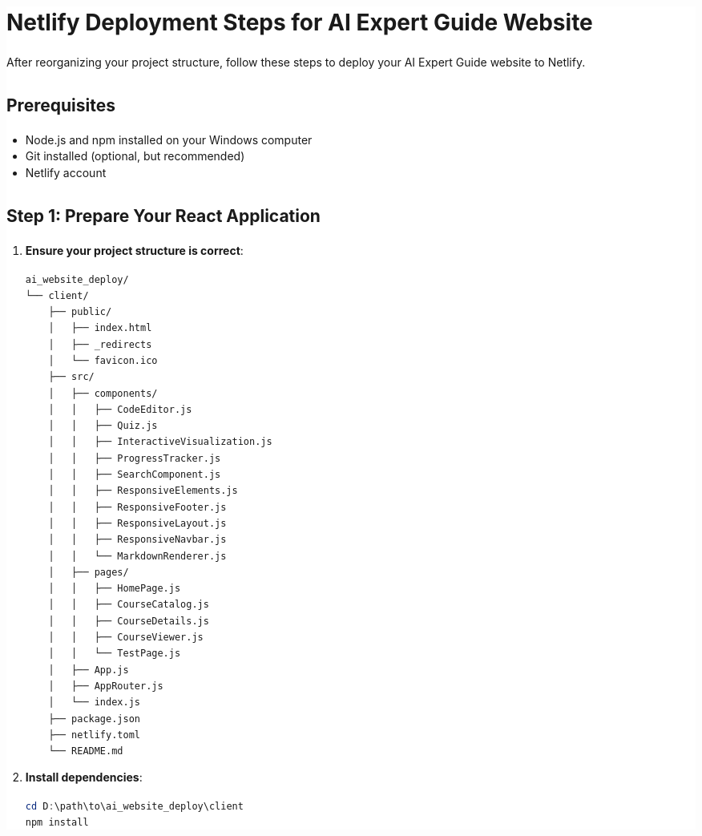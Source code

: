 # Netlify Deployment Steps for AI Expert Guide Website

After reorganizing your project structure, follow these steps to deploy your AI Expert Guide website to Netlify.

## Prerequisites
- Node.js and npm installed on your Windows computer
- Git installed (optional, but recommended)
- Netlify account

## Step 1: Prepare Your React Application

1. **Ensure your project structure is correct**:
   ```
   ai_website_deploy/
   └── client/
       ├── public/
       │   ├── index.html
       │   ├── _redirects
       │   └── favicon.ico
       ├── src/
       │   ├── components/
       │   │   ├── CodeEditor.js
       │   │   ├── Quiz.js
       │   │   ├── InteractiveVisualization.js
       │   │   ├── ProgressTracker.js
       │   │   ├── SearchComponent.js
       │   │   ├── ResponsiveElements.js
       │   │   ├── ResponsiveFooter.js
       │   │   ├── ResponsiveLayout.js
       │   │   ├── ResponsiveNavbar.js
       │   │   └── MarkdownRenderer.js
       │   ├── pages/
       │   │   ├── HomePage.js
       │   │   ├── CourseCatalog.js
       │   │   ├── CourseDetails.js
       │   │   ├── CourseViewer.js
       │   │   └── TestPage.js
       │   ├── App.js
       │   ├── AppRouter.js
       │   └── index.js
       ├── package.json
       ├── netlify.toml
       └── README.md
   ```

2. **Install dependencies**:
   ```powershell
   cd D:\path\to\ai_website_deploy\client
   npm install
   ```
